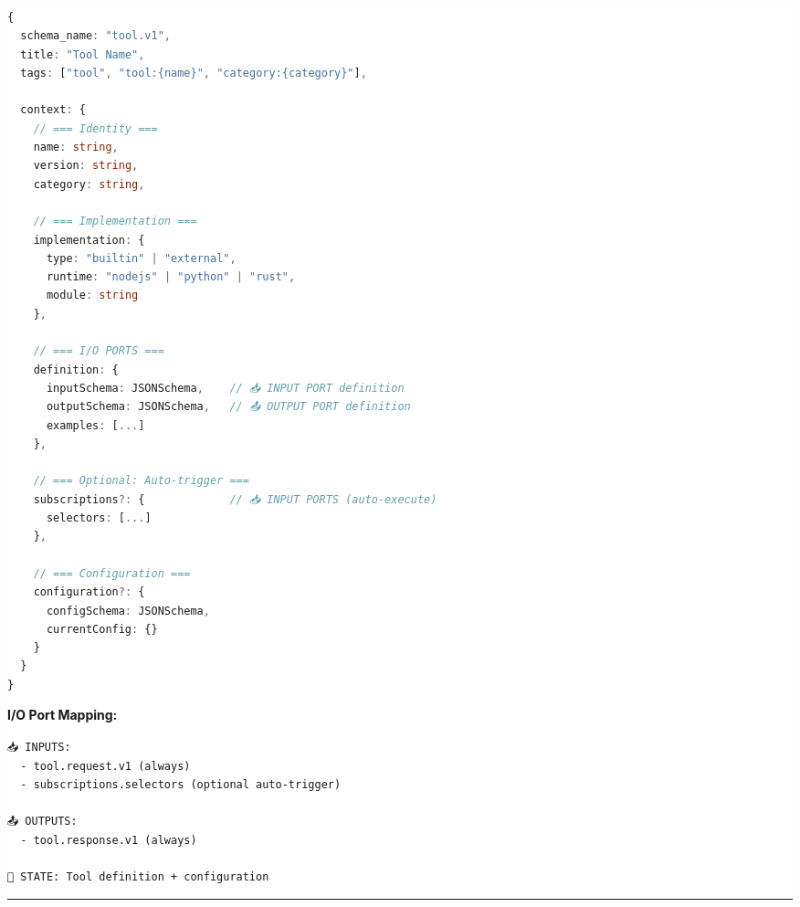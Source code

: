 ```typescript
{
  schema_name: "tool.v1",
  title: "Tool Name",
  tags: ["tool", "tool:{name}", "category:{category}"],
  
  context: {
    // === Identity ===
    name: string,
    version: string,
    category: string,
    
    // === Implementation ===
    implementation: {
      type: "builtin" | "external",
      runtime: "nodejs" | "python" | "rust",
      module: string
    },
    
    // === I/O PORTS ===
    definition: {
      inputSchema: JSONSchema,    // 📥 INPUT PORT definition
      outputSchema: JSONSchema,   // 📤 OUTPUT PORT definition
      examples: [...]
    },
    
    // === Optional: Auto-trigger ===
    subscriptions?: {             // 📥 INPUT PORTS (auto-execute)
      selectors: [...]
    },
    
    // === Configuration ===
    configuration?: {
      configSchema: JSONSchema,
      currentConfig: {}
    }
  }
}
```

**I/O Port Mapping:**
```
📥 INPUTS:  
  - tool.request.v1 (always)
  - subscriptions.selectors (optional auto-trigger)
  
📤 OUTPUTS: 
  - tool.response.v1 (always)
  
🔄 STATE: Tool definition + configuration
```

---
